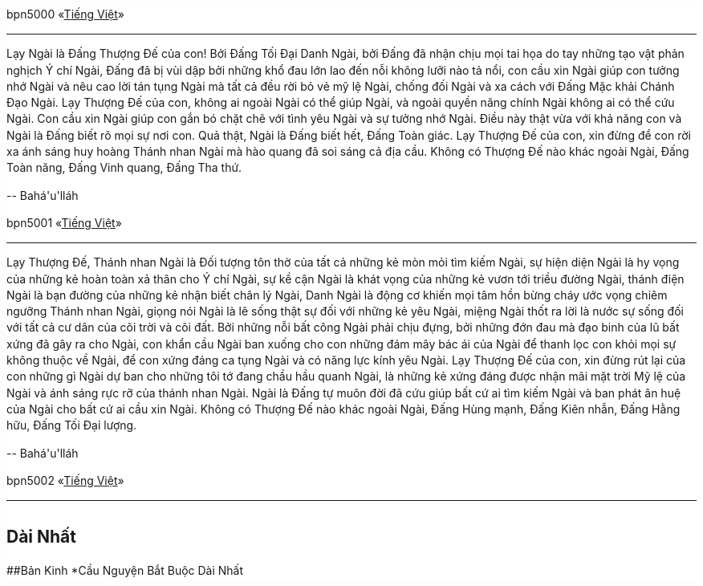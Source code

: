 bpn5000 «[Tiếng Việt](../vi/#bpn5000)» 

----


<a id="bpn5001"></a> 
Lạy Ngài là Đấng Thượng Đế của con! Bởi Đấng Tối Đại Danh Ngài, bởi Đấng đã nhận chịu mọi tai họa do tay những tạo vật phản nghịch Ý chí Ngài, Đấng đã bị vùi dập bởi những khổ đau lớn lao đến nỗi không lưỡi nào tả nổi, con cầu xin Ngài giúp con tưởng nhớ Ngài và nêu cao lời tán tụng Ngài mà tất cả đều rời bỏ vẻ mỹ lệ Ngài, chống đối Ngài và xa cách với Đấng Mặc khải Chánh Đạo Ngài. Lạy Thượng Đế của con, không ai ngoài Ngài có thể giúp Ngài, và ngoài quyền năng chính Ngài không ai có thể cứu Ngài.
Con cầu xin Ngài giúp con gắn bó chặt chẽ với tình yêu Ngài và sự tưởng nhớ Ngài. Điều này thật vừa với khả năng con và Ngài là Đấng biết rõ mọi sự nơi con. Quả thật, Ngài là Đấng biết hết, Đấng Toàn giác.
Lạy Thượng Đế của con, xin đừng để con rời xa ánh sáng huy hoàng Thánh nhan Ngài mà hào quang đã soi sáng cả địa cầu. Không có Thượng Đế nào khác ngoài Ngài, Đấng Toàn năng, Đấng Vinh quang, Đấng Tha thứ.

-- Bahá'u'lláh

bpn5001 «[Tiếng Việt](../vi/#bpn5001)» 

----


<a id="bpn5002"></a> 
Lạy Thượng Đế, Thánh nhan Ngài là Đối tượng tôn thờ của tất cả những kẻ mòn mỏi tìm kiếm Ngài, sự hiện diện Ngài là hy vọng của những kẻ hoàn toàn xả thân cho Ý chí Ngài, sự kề cận Ngài là khát vọng của những kẻ vươn tới triều đường Ngài, thánh điện Ngài là bạn đường của những kẻ nhận biết chân lý Ngài, Danh Ngài là động cơ khiến mọi tâm hồn bừng cháy ước vọng chiêm ngưỡng Thánh nhan Ngài, giọng nói Ngài là lẽ sống thật sự đối với những kẻ yêu Ngài, miệng Ngài thốt ra lời là nước sự sống đối với tất cả cư dân của cõi trời và cõi đất.
Bởi những nỗi bất công Ngài phải chịu đựng, bởi những đớn đau mà đạo binh của lũ bất xứng đã gây ra cho Ngài, con khẩn cầu Ngài ban xuống cho con những đám mây bác ái của Ngài để thanh lọc con khỏi mọi sự không thuộc về Ngài, để con xứng đáng ca tụng Ngài và có năng lực kính yêu Ngài.
Lạy Thượng Đế của con, xin đừng rút lại của con những gì Ngài dự ban cho những tôi tớ đang chầu hầu quanh Ngài, là những kẻ xứng đáng được nhận mãi mặt trời Mỹ lệ của Ngài và ánh sáng rực rỡ của thánh nhan Ngài. Ngài là Đấng tự muôn đời đã cứu giúp bất cứ ai tìm kiếm Ngài và ban phát ân huệ của Ngài cho bất cứ ai cầu xin Ngài.
Không có Thượng Đế nào khác ngoài Ngài, Đấng Hùng mạnh, Đấng Kiên nhẫn, Đấng Hằng hữu, Đấng Tối Đại lượng.

-- Bahá'u'lláh

bpn5002 «[Tiếng Việt](../vi/#bpn5002)» 

----



<a id="Dài Nhất"></a> 
## Dài Nhất

<a id="bpn4976"></a> 
##Bản Kinh 
*Cầu Nguyện Bắt Buộc Dài Nhất
